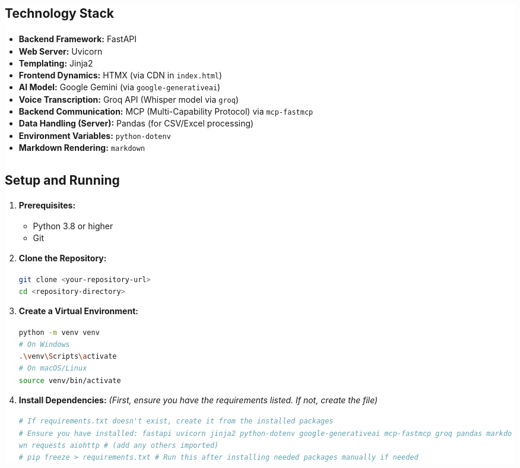 ## Technology Stack

*   **Backend Framework:** FastAPI
*   **Web Server:** Uvicorn
*   **Templating:** Jinja2
*   **Frontend Dynamics:** HTMX (via CDN in `index.html`)
*   **AI Model:** Google Gemini (via `google-generativeai`)
*   **Voice Transcription:** Groq API (Whisper model via `groq`)
*   **Backend Communication:** MCP (Multi-Capability Protocol) via `mcp-fastmcp`
*   **Data Handling (Server):** Pandas (for CSV/Excel processing)
*   **Environment Variables:** `python-dotenv`
*   **Markdown Rendering:** `markdown`

## Setup and Running

1.  **Prerequisites:**
    *   Python 3.8 or higher
    *   Git

2.  **Clone the Repository:**
    ```bash
    git clone <your-repository-url>
    cd <repository-directory>
    ```

3.  **Create a Virtual Environment:**
    ```bash
    python -m venv venv
    # On Windows
    .\venv\Scripts\activate
    # On macOS/Linux
    source venv/bin/activate
    ```

4.  **Install Dependencies:**
    *(First, ensure you have the requirements listed. If not, create the file)*
    ```bash
    # If requirements.txt doesn't exist, create it from the installed packages
    # Ensure you have installed: fastapi uvicorn jinja2 python-dotenv google-generativeai mcp-fastmcp groq pandas markdown requests aiohttp # (add any others imported)
    # pip freeze > requirements.txt # Run this after installing needed packages manually if needed
